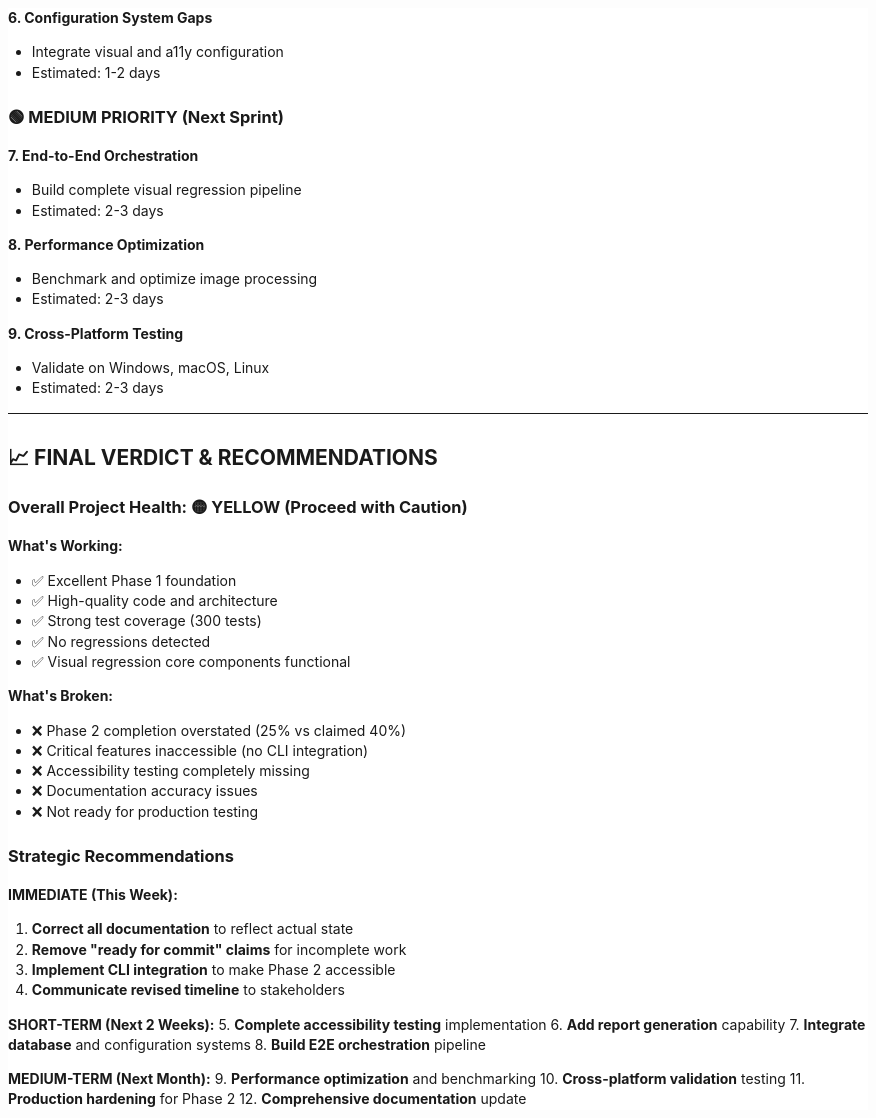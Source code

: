 **6. Configuration System Gaps**
- Integrate visual and a11y configuration
- Estimated: 1-2 days

### 🟢 MEDIUM PRIORITY (Next Sprint)

**7. End-to-End Orchestration**
- Build complete visual regression pipeline
- Estimated: 2-3 days

**8. Performance Optimization**
- Benchmark and optimize image processing
- Estimated: 2-3 days

**9. Cross-Platform Testing**
- Validate on Windows, macOS, Linux
- Estimated: 2-3 days

---

## 📈 FINAL VERDICT & RECOMMENDATIONS

### Overall Project Health: 🟡 YELLOW (Proceed with Caution)

**What's Working:**
- ✅ Excellent Phase 1 foundation
- ✅ High-quality code and architecture
- ✅ Strong test coverage (300 tests)
- ✅ No regressions detected
- ✅ Visual regression core components functional

**What's Broken:**
- ❌ Phase 2 completion overstated (25% vs claimed 40%)
- ❌ Critical features inaccessible (no CLI integration)
- ❌ Accessibility testing completely missing
- ❌ Documentation accuracy issues
- ❌ Not ready for production testing

### Strategic Recommendations

**IMMEDIATE (This Week):**
1. **Correct all documentation** to reflect actual state
2. **Remove "ready for commit" claims** for incomplete work
3. **Implement CLI integration** to make Phase 2 accessible
4. **Communicate revised timeline** to stakeholders

**SHORT-TERM (Next 2 Weeks):**
5. **Complete accessibility testing** implementation
6. **Add report generation** capability
7. **Integrate database** and configuration systems
8. **Build E2E orchestration** pipeline

**MEDIUM-TERM (Next Month):**
9. **Performance optimization** and benchmarking
10. **Cross-platform validation** testing
11. **Production hardening** for Phase 2
12. **Comprehensive documentation** update
